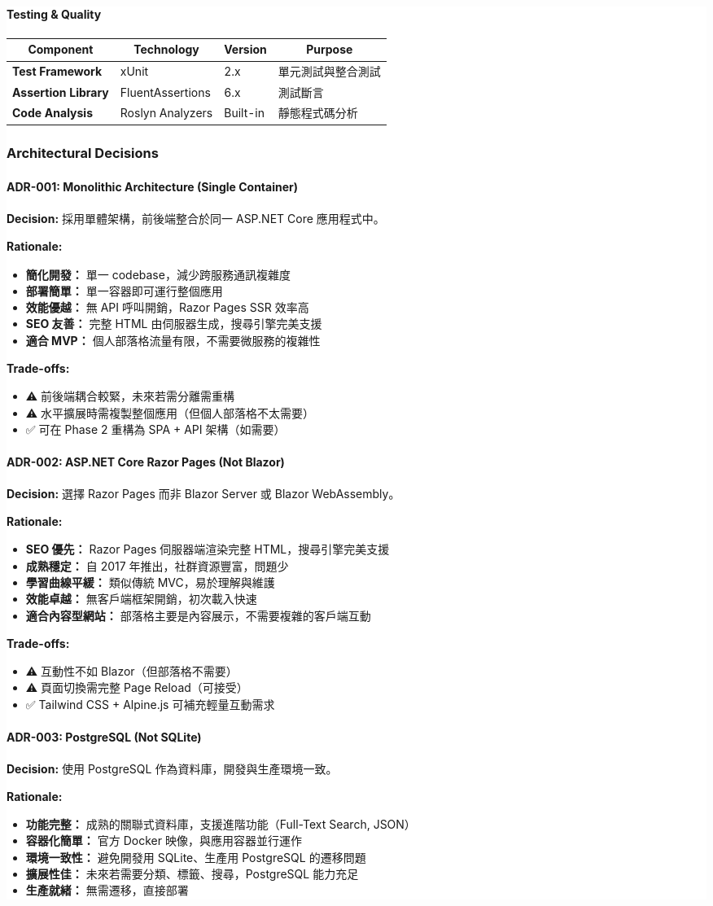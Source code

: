 #### Testing & Quality

| Component | Technology | Version | Purpose |
|-----------|-----------|---------|---------|
| **Test Framework** | xUnit | 2.x | 單元測試與整合測試 |
| **Assertion Library** | FluentAssertions | 6.x | 測試斷言 |
| **Code Analysis** | Roslyn Analyzers | Built-in | 靜態程式碼分析 |

### Architectural Decisions

#### ADR-001: Monolithic Architecture (Single Container)

**Decision:** 採用單體架構，前後端整合於同一 ASP.NET Core 應用程式中。

**Rationale:**
- **簡化開發：** 單一 codebase，減少跨服務通訊複雜度
- **部署簡單：** 單一容器即可運行整個應用
- **效能優越：** 無 API 呼叫開銷，Razor Pages SSR 效率高
- **SEO 友善：** 完整 HTML 由伺服器生成，搜尋引擎完美支援
- **適合 MVP：** 個人部落格流量有限，不需要微服務的複雜性

**Trade-offs:**
- ⚠️ 前後端耦合較緊，未來若需分離需重構
- ⚠️ 水平擴展時需複製整個應用（但個人部落格不太需要）
- ✅ 可在 Phase 2 重構為 SPA + API 架構（如需要）

#### ADR-002: ASP.NET Core Razor Pages (Not Blazor)

**Decision:** 選擇 Razor Pages 而非 Blazor Server 或 Blazor WebAssembly。

**Rationale:**
- **SEO 優先：** Razor Pages 伺服器端渲染完整 HTML，搜尋引擎完美支援
- **成熟穩定：** 自 2017 年推出，社群資源豐富，問題少
- **學習曲線平緩：** 類似傳統 MVC，易於理解與維護
- **效能卓越：** 無客戶端框架開銷，初次載入快速
- **適合內容型網站：** 部落格主要是內容展示，不需要複雜的客戶端互動

**Trade-offs:**
- ⚠️ 互動性不如 Blazor（但部落格不需要）
- ⚠️ 頁面切換需完整 Page Reload（可接受）
- ✅ Tailwind CSS + Alpine.js 可補充輕量互動需求

#### ADR-003: PostgreSQL (Not SQLite)

**Decision:** 使用 PostgreSQL 作為資料庫，開發與生產環境一致。

**Rationale:**
- **功能完整：** 成熟的關聯式資料庫，支援進階功能（Full-Text Search, JSON）
- **容器化簡單：** 官方 Docker 映像，與應用容器並行運作
- **環境一致性：** 避免開發用 SQLite、生產用 PostgreSQL 的遷移問題
- **擴展性佳：** 未來若需要分類、標籤、搜尋，PostgreSQL 能力充足
- **生產就緒：** 無需遷移，直接部署
